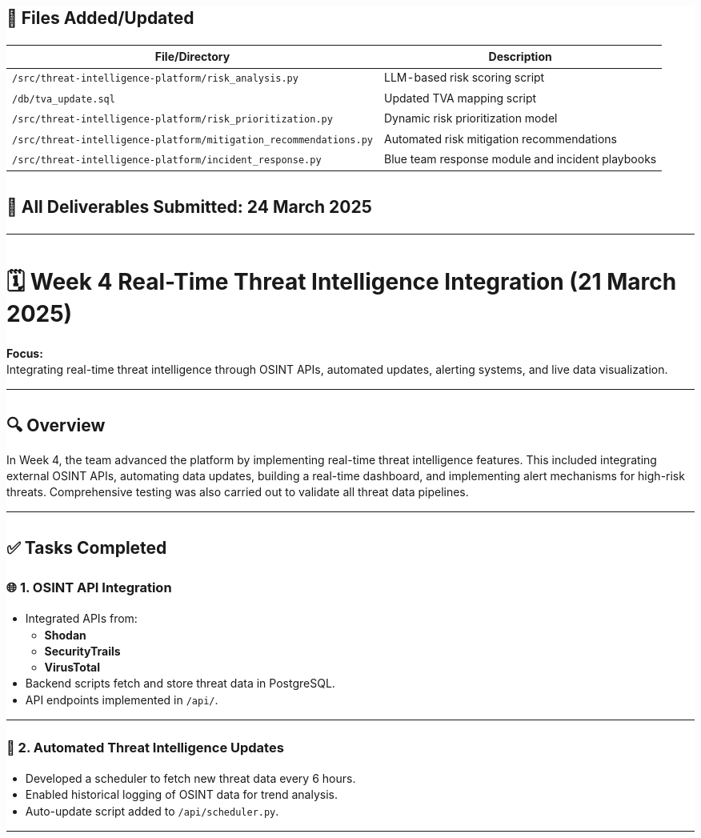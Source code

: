 
## 📂 Files Added/Updated

| File/Directory                        | Description                                             |
|---------------------------------------|---------------------------------------------------------|
| `/src/threat-intelligence-platform/risk_analysis.py`               | LLM-based risk scoring script                           |
| `/db/tva_update.sql`                  | Updated TVA mapping script                              |
| `/src/threat-intelligence-platform/risk_prioritization.py`         | Dynamic risk prioritization model                       |
| `/src/threat-intelligence-platform/mitigation_recommendations.py`  | Automated risk mitigation recommendations               |
| `/src/threat-intelligence-platform/incident_response.py`          | Blue team response module and incident playbooks        |

## 📌 All Deliverables Submitted: **24 March 2025**


-----------------------------------------------------------------------------------------


# 🗓️ Week 4 Real-Time Threat Intelligence Integration (21 March 2025)

**Focus:**  
Integrating real-time threat intelligence through OSINT APIs, automated updates, alerting systems, and live data visualization.

---

## 🔍 Overview  
In Week 4, the team advanced the platform by implementing real-time threat intelligence features. This included integrating external OSINT APIs, automating data updates, building a real-time dashboard, and implementing alert mechanisms for high-risk threats. Comprehensive testing was also carried out to validate all threat data pipelines.

---

## ✅ Tasks Completed

### 🌐 1. OSINT API Integration
- Integrated APIs from:
  - **Shodan**
  - **SecurityTrails**
  - **VirusTotal**
- Backend scripts fetch and store threat data in PostgreSQL.
- API endpoints implemented in `/api/`.

---

### 🔄 2. Automated Threat Intelligence Updates
- Developed a scheduler to fetch new threat data every 6 hours.
- Enabled historical logging of OSINT data for trend analysis.
- Auto-update script added to `/api/scheduler.py`.

---